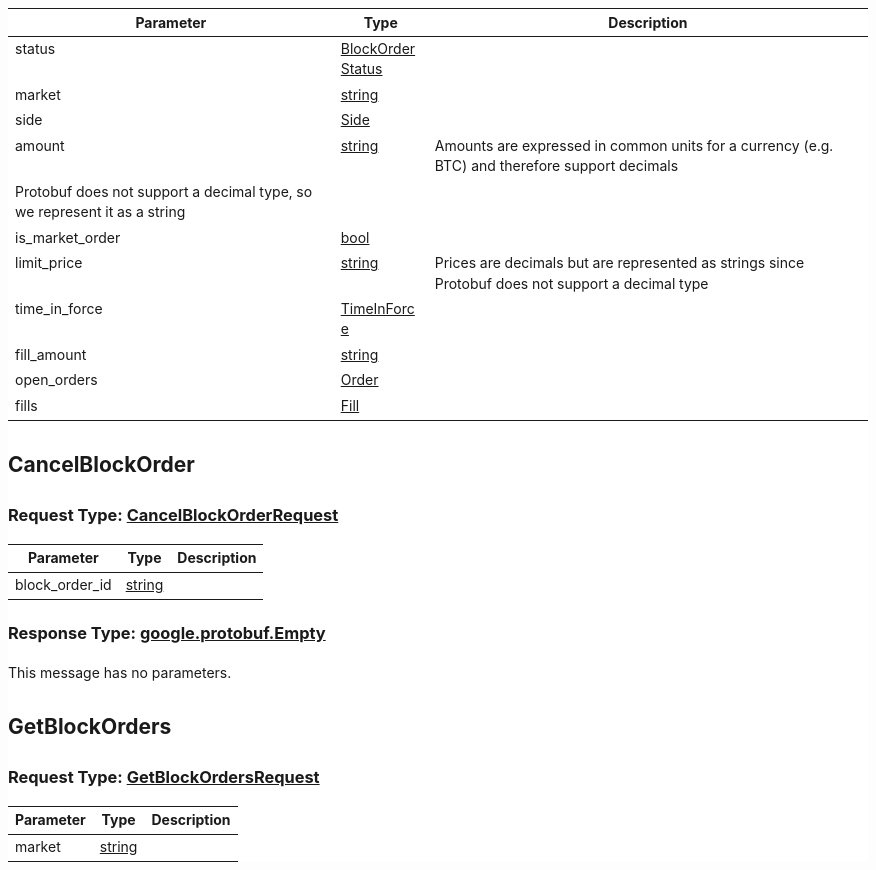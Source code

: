 

| Parameter | Type | Description |
| --------- | ---- | ----------- |
| status | [BlockOrderStatus](#blockorderblockorderstatus) |  |
| market | [string](#string) |  |
| side | [Side](#side) |  |
| amount | [string](#string) | Amounts are expressed in common units for a currency (e.g. BTC) and therefore support decimals
Protobuf does not support a decimal type, so we represent it as a string |
| is_market_order | [bool](#bool) |  |
| limit_price | [string](#string) | Prices are decimals but are represented as strings since Protobuf does not support a decimal type |
| time_in_force | [TimeInForce](#timeinforce) |  |
| fill_amount | [string](#string) |  |
| open_orders | [Order](#order) |  |
| fills | [Fill](#fill) |  |


## CancelBlockOrder


### Request Type: [CancelBlockOrderRequest](#cancelblockorderrequest)



| Parameter | Type | Description |
| --------- | ---- | ----------- |
| block_order_id | [string](#string) |  |


### Response Type: [google.protobuf.Empty](#googleprotobufempty)



This message has no parameters.


## GetBlockOrders


### Request Type: [GetBlockOrdersRequest](#getblockordersrequest)



| Parameter | Type | Description |
| --------- | ---- | ----------- |
| market | [string](#string) |  |

